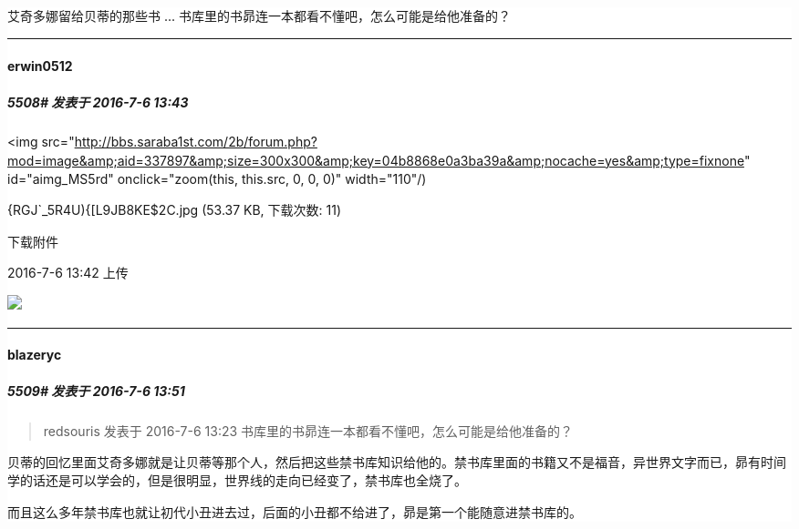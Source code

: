 
艾奇多娜留给贝蒂的那些书 ...</blockquote>
书库里的书昴连一本都看不懂吧，怎么可能是给他准备的？







-----

####  erwin0512  
##### 5508#       发表于 2016-7-6 13:43



<img src="http://bbs.saraba1st.com/2b/forum.php?mod=image&amp;aid=337897&amp;size=300x300&amp;key=04b8868e0a3ba39a&amp;nocache=yes&amp;type=fixnone" id="aimg_MS5rd" onclick="zoom(this, this.src, 0, 0, 0)" width="110"/)






{RGJ`_5R4U){[L9JB8KE$2C.jpg
(53.37 KB, 下载次数: 11)




下载附件


2016-7-6 13:42 上传









<img src="http://img.saraba1st.com/forum/201607/06/134244z1msr3nl1pbrrvb5.jpg" referrerpolicy="no-referrer">












-----

####  blazeryc  
##### 5509#       发表于 2016-7-6 13:51



<blockquote>redsouris 发表于 2016-7-6 13:23
书库里的书昴连一本都看不懂吧，怎么可能是给他准备的？</blockquote>
贝蒂的回忆里面艾奇多娜就是让贝蒂等那个人，然后把这些禁书库知识给他的。禁书库里面的书籍又不是福音，异世界文字而已，昴有时间学的话还是可以学会的，但是很明显，世界线的走向已经变了，禁书库也全烧了。


而且这么多年禁书库也就让初代小丑进去过，后面的小丑都不给进了，昴是第一个能随意进禁书库的。



